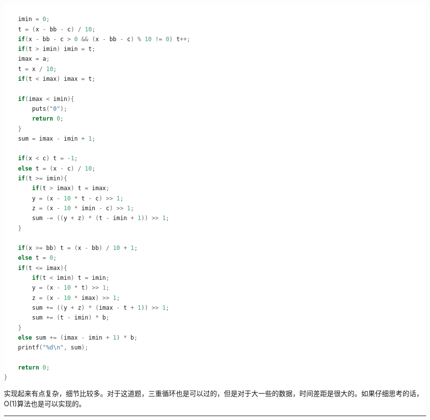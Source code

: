 ```cpp
        
    imin = 0;
    t = (x - bb - c) / 10;
    if(x - bb - c > 0 && (x - bb - c) % 10 != 0) t++;
    if(t > imin) imin = t;
    imax = a;
    t = x / 10;
    if(t < imax) imax = t;
    
    if(imax < imin){
    	puts("0");
    	return 0;
    }
    sum = imax - imin + 1;
    
    if(x < c) t = -1;
    else t = (x - c) / 10;
    if(t >= imin){
    	if(t > imax) t = imax;
    	y = (x - 10 * t - c) >> 1;
    	z = (x - 10 * imin - c) >> 1;
    	sum -= ((y + z) * (t - imin + 1)) >> 1;
    }
    
    if(x >= bb) t = (x - bb) / 10 + 1;
    else t = 0;
    if(t <= imax){
        if(t < imin) t = imin;
        y = (x - 10 * t) >> 1;
        z = (x - 10 * imax) >> 1;
        sum += ((y + z) * (imax - t + 1)) >> 1;
        sum += (t - imin) * b;
    }
    else sum += (imax - imin + 1) * b;
    printf("%d\n", sum);
    
    return 0;
}
```
实现起来有点复杂，细节比较多。对于这道题，三重循环也是可以过的，但是对于大一些的数据，时间差距是很大的。如果仔细思考的话，O(1)算法也是可以实现的。

---

